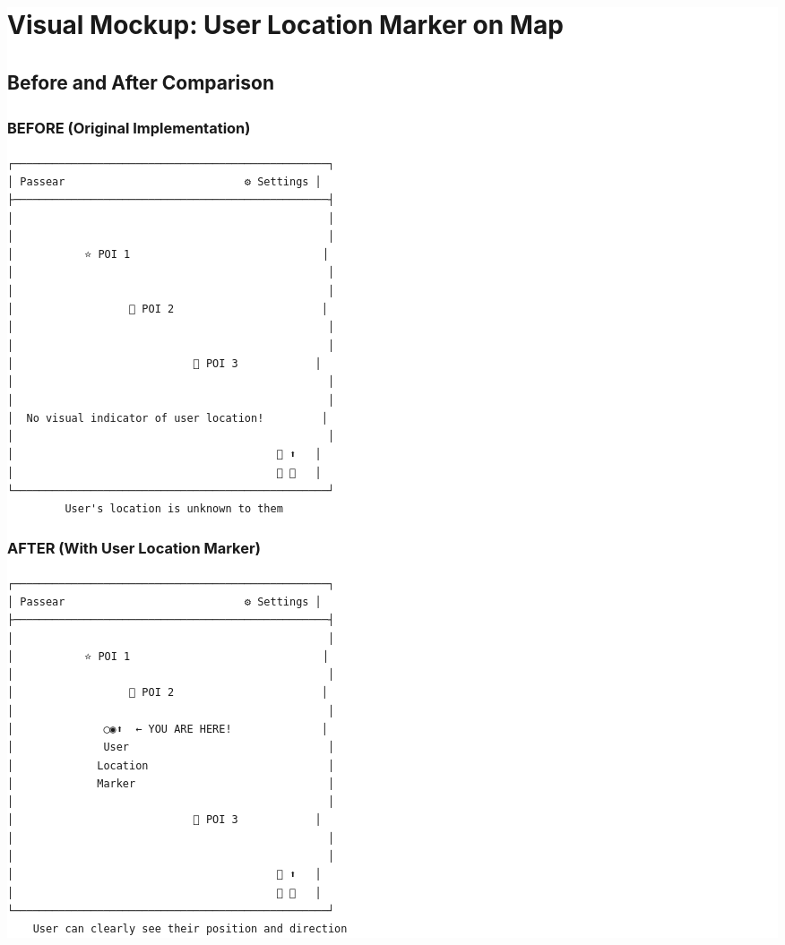 # Visual Mockup: User Location Marker on Map

## Before and After Comparison

### BEFORE (Original Implementation)
```
┌─────────────────────────────────────────────────┐
│ Passear                            ⚙️ Settings │
├─────────────────────────────────────────────────┤
│                                                 │
│                                                 │
│           ⭐ POI 1                              │
│                                                 │
│                                                 │
│                  📍 POI 2                       │
│                                                 │
│                                                 │
│                            📌 POI 3            │
│                                                 │
│                                                 │
│  No visual indicator of user location!         │
│                                                 │
│                                         🧭 ⬆️   │
│                                         📍 📌   │
└─────────────────────────────────────────────────┘
         User's location is unknown to them
```

### AFTER (With User Location Marker)
```
┌─────────────────────────────────────────────────┐
│ Passear                            ⚙️ Settings │
├─────────────────────────────────────────────────┤
│                                                 │
│           ⭐ POI 1                              │
│                                                 │
│                  📍 POI 2                       │
│                                                 │
│              ◯◉⬆️  ← YOU ARE HERE!              │
│              User                               │
│             Location                            │
│             Marker                              │
│                                                 │
│                            📌 POI 3            │
│                                                 │
│                                                 │
│                                         🧭 ⬆️   │
│                                         📍 📌   │
└─────────────────────────────────────────────────┘
    User can clearly see their position and direction
```

